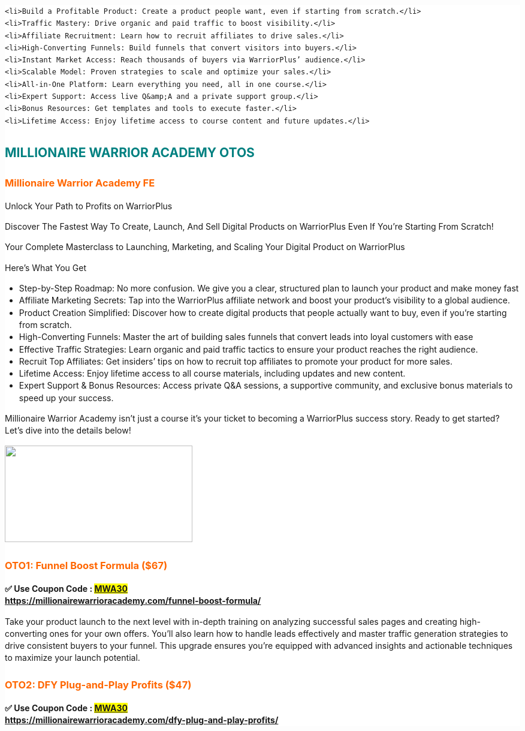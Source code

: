 	<li>Build a Profitable Product: Create a product people want, even if starting from scratch.</li>
	<li>Traffic Mastery: Drive organic and paid traffic to boost visibility.</li>
	<li>Affiliate Recruitment: Learn how to recruit affiliates to drive sales.</li>
	<li>High-Converting Funnels: Build funnels that convert visitors into buyers.</li>
	<li>Instant Market Access: Reach thousands of buyers via WarriorPlus’ audience.</li>
	<li>Scalable Model: Proven strategies to scale and optimize your sales.</li>
	<li>All-in-One Platform: Learn everything you need, all in one course.</li>
	<li>Expert Support: Access live Q&amp;A and a private support group.</li>
	<li>Bonus Resources: Get templates and tools to execute faster.</li>
	<li>Lifetime Access: Enjoy lifetime access to course content and future updates.</li>
</ul>
<h2><span style="color: #008080;"><strong>MILLIONAIRE WARRIOR ACADEMY OTOS</strong></span></h2>
<h3><span style="color: #ff6600;"><strong>Millionaire Warrior Academy FE</strong></span></h3>
<p>Unlock Your Path to Profits on WarriorPlus</p>
<p>Discover The Fastest Way To Create, Launch, And Sell Digital Products on WarriorPlus Even If You’re Starting From Scratch!</p>
<p>Your Complete Masterclass to Launching, Marketing, and Scaling Your Digital Product on WarriorPlus</p>
<p>Here’s What You Get</p>
<ul>
	<li>Step-by-Step Roadmap: No more confusion. We give you a clear, structured plan to launch your product and make money fast</li>
	<li>Affiliate Marketing Secrets: Tap into the WarriorPlus affiliate network and boost your product’s visibility to a global audience.</li>
	<li>Product Creation Simplified: Discover how to create digital products that people actually want to buy, even if you’re starting from scratch.</li>
	<li>High-Converting Funnels: Master the art of building sales funnels that convert leads into loyal customers with ease</li>
	<li>Effective Traffic Strategies: Learn organic and paid traffic tactics to ensure your product reaches the right audience.</li>
	<li>Recruit Top Affiliates: Get insiders’ tips on how to recruit top affiliates to promote your product for more sales.</li>
	<li>Lifetime Access: Enjoy lifetime access to all course materials, including updates and new content.</li>
	<li>Expert Support &amp; Bonus Resources: Access private Q&amp;A sessions, a supportive community, and exclusive bonus materials to speed up your success.</li>
</ul>
<p>Millionaire Warrior Academy isn’t just a course it’s your ticket to becoming a WarriorPlus success story. Ready to get started? Let’s dive into the details below!</p>
<p><a href="https://7review-oto.us/Millionaire-Warrior-Academy-Coupon" target="_blank" rel="nofollow noopener noreferrer"><img class="aligncenter size-full wp-image-26" src="https://4u-review.com/wp-content/uploads/2021/07/Coupon-8.png" sizes="(max-width: 313px) 100vw, 313px" srcset="https://4u-review.com/wp-content/uploads/2021/07/Coupon-8.png 313w, https://4u-review.com/wp-content/uploads/2021/07/Coupon-8-300x154.png 300w" alt="" width="313" height="161" /></a></p>
<h3><span style="color: #ff6600;"><b>OTO1: Funnel Boost Formula ($67)</b></span></h3>
<p><strong>✅ Use Coupon Code : <a href="https://7review-oto.us/Millionaire-Warrior-Academy-Coupon" target="_blank" rel="nofollow noopener noreferrer"><span style="background-color: #ffff00;"><b>MWA30</b></span></a></strong><br />
<a href="https://7review-oto.us/Millionaire-Warrior-Academy-Coupon" target="_blank" rel="nofollow noopener noreferrer"><strong>https://millionairewarrioracademy.com/funnel-boost-formula/</strong></a></p>
<p><span style="font-weight: 400;">Take your product launch to the next level with in-depth training on analyzing successful sales pages and creating high-converting ones for your own offers. You’ll also learn how to handle leads effectively and master traffic generation strategies to drive consistent buyers to your funnel. This upgrade ensures you’re equipped with advanced insights and actionable techniques to maximize your launch potential.</span></p>
<h3><strong><span style="color: #ff6600;">OTO2: DFY Plug-and-Play Profits ($47)</span></strong></h3>
<p><strong>✅ Use Coupon Code : <a href="https://7review-oto.us/Millionaire-Warrior-Academy-Coupon" target="_blank" rel="nofollow noopener noreferrer"><span style="background-color: #ffff00;"><b>MWA30</b></span></a></strong><br />
<a href="https://7review-oto.us/Millionaire-Warrior-Academy-Coupon" target="_blank" rel="nofollow noopener noreferrer"><strong>https://millionairewarrioracademy.com/dfy-plug-and-play-profits/</strong></a></p>
